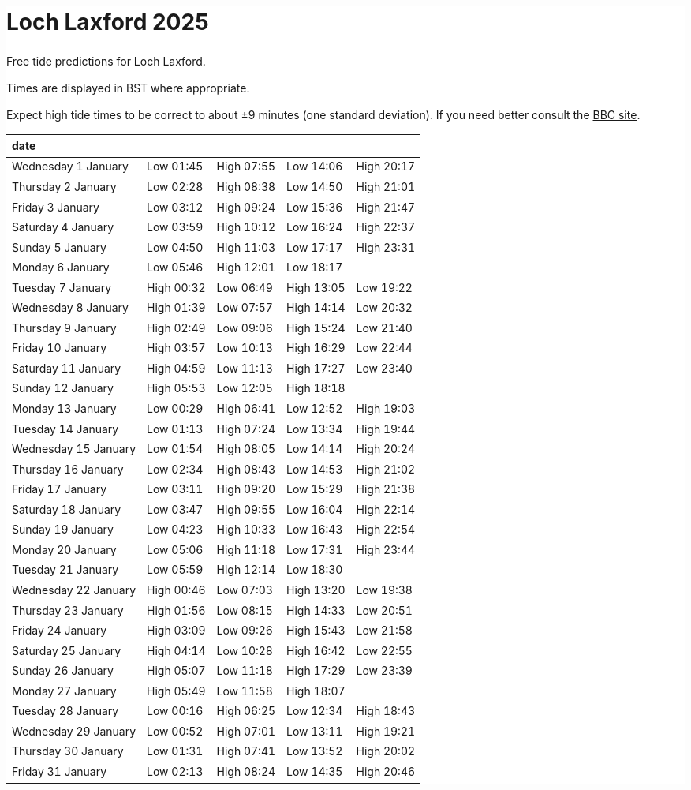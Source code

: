 # Loch Laxford 2025
Free tide predictions for Loch Laxford.

Times are displayed in BST where appropriate.

Expect high tide times to be correct to about ±9 minutes (one standard deviation).
If you need better consult the [BBC site](https://www.bbc.co.uk/weather/coast-and-sea/tide-tables).

| date |   |   |   |   |
|:-----|---|---|---|---|
| Wednesday 1 January | Low 01:45 | High 07:55 | Low 14:06 | High 20:17 | 
| Thursday 2 January | Low 02:28 | High 08:38 | Low 14:50 | High 21:01 | 
| Friday 3 January | Low 03:12 | High 09:24 | Low 15:36 | High 21:47 | 
| Saturday 4 January | Low 03:59 | High 10:12 | Low 16:24 | High 22:37 | 
| Sunday 5 January | Low 04:50 | High 11:03 | Low 17:17 | High 23:31 | 
| Monday 6 January | Low 05:46 | High 12:01 | Low 18:17 |  | 
| Tuesday 7 January | High 00:32 | Low 06:49 | High 13:05 | Low 19:22 | 
| Wednesday 8 January | High 01:39 | Low 07:57 | High 14:14 | Low 20:32 | 
| Thursday 9 January | High 02:49 | Low 09:06 | High 15:24 | Low 21:40 | 
| Friday 10 January | High 03:57 | Low 10:13 | High 16:29 | Low 22:44 | 
| Saturday 11 January | High 04:59 | Low 11:13 | High 17:27 | Low 23:40 | 
| Sunday 12 January | High 05:53 | Low 12:05 | High 18:18 |  | 
| Monday 13 January | Low 00:29 | High 06:41 | Low 12:52 | High 19:03 | 
| Tuesday 14 January | Low 01:13 | High 07:24 | Low 13:34 | High 19:44 | 
| Wednesday 15 January | Low 01:54 | High 08:05 | Low 14:14 | High 20:24 | 
| Thursday 16 January | Low 02:34 | High 08:43 | Low 14:53 | High 21:02 | 
| Friday 17 January | Low 03:11 | High 09:20 | Low 15:29 | High 21:38 | 
| Saturday 18 January | Low 03:47 | High 09:55 | Low 16:04 | High 22:14 | 
| Sunday 19 January | Low 04:23 | High 10:33 | Low 16:43 | High 22:54 | 
| Monday 20 January | Low 05:06 | High 11:18 | Low 17:31 | High 23:44 | 
| Tuesday 21 January | Low 05:59 | High 12:14 | Low 18:30 |  | 
| Wednesday 22 January | High 00:46 | Low 07:03 | High 13:20 | Low 19:38 | 
| Thursday 23 January | High 01:56 | Low 08:15 | High 14:33 | Low 20:51 | 
| Friday 24 January | High 03:09 | Low 09:26 | High 15:43 | Low 21:58 | 
| Saturday 25 January | High 04:14 | Low 10:28 | High 16:42 | Low 22:55 | 
| Sunday 26 January | High 05:07 | Low 11:18 | High 17:29 | Low 23:39 | 
| Monday 27 January | High 05:49 | Low 11:58 | High 18:07 |  | 
| Tuesday 28 January | Low 00:16 | High 06:25 | Low 12:34 | High 18:43 | 
| Wednesday 29 January | Low 00:52 | High 07:01 | Low 13:11 | High 19:21 | 
| Thursday 30 January | Low 01:31 | High 07:41 | Low 13:52 | High 20:02 | 
| Friday 31 January | Low 02:13 | High 08:24 | Low 14:35 | High 20:46 | 